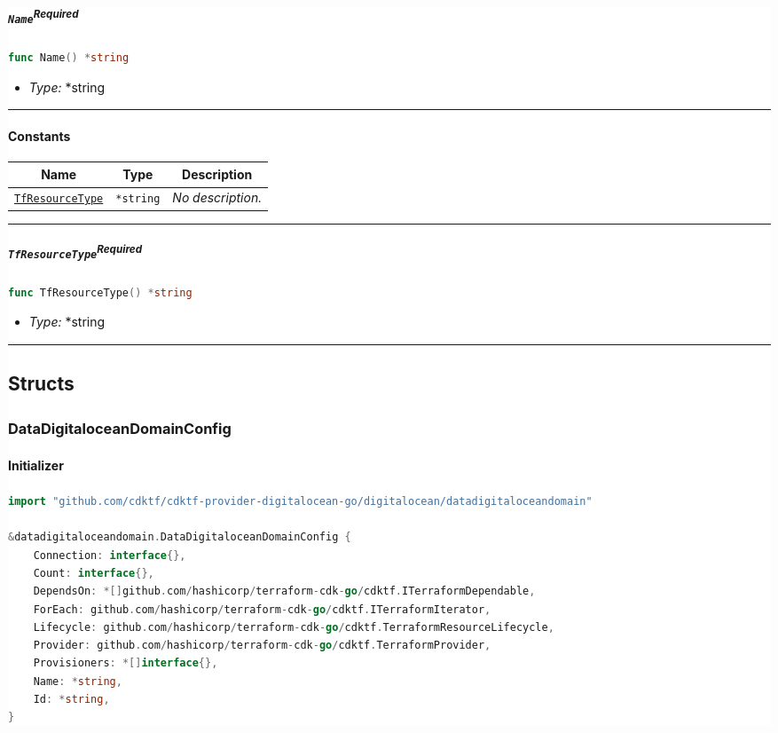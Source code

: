 ##### `Name`<sup>Required</sup> <a name="Name" id="@cdktf/provider-digitalocean.dataDigitaloceanDomain.DataDigitaloceanDomain.property.name"></a>

```go
func Name() *string
```

- *Type:* *string

---

#### Constants <a name="Constants" id="Constants"></a>

| **Name** | **Type** | **Description** |
| --- | --- | --- |
| <code><a href="#@cdktf/provider-digitalocean.dataDigitaloceanDomain.DataDigitaloceanDomain.property.tfResourceType">TfResourceType</a></code> | <code>*string</code> | *No description.* |

---

##### `TfResourceType`<sup>Required</sup> <a name="TfResourceType" id="@cdktf/provider-digitalocean.dataDigitaloceanDomain.DataDigitaloceanDomain.property.tfResourceType"></a>

```go
func TfResourceType() *string
```

- *Type:* *string

---

## Structs <a name="Structs" id="Structs"></a>

### DataDigitaloceanDomainConfig <a name="DataDigitaloceanDomainConfig" id="@cdktf/provider-digitalocean.dataDigitaloceanDomain.DataDigitaloceanDomainConfig"></a>

#### Initializer <a name="Initializer" id="@cdktf/provider-digitalocean.dataDigitaloceanDomain.DataDigitaloceanDomainConfig.Initializer"></a>

```go
import "github.com/cdktf/cdktf-provider-digitalocean-go/digitalocean/datadigitaloceandomain"

&datadigitaloceandomain.DataDigitaloceanDomainConfig {
	Connection: interface{},
	Count: interface{},
	DependsOn: *[]github.com/hashicorp/terraform-cdk-go/cdktf.ITerraformDependable,
	ForEach: github.com/hashicorp/terraform-cdk-go/cdktf.ITerraformIterator,
	Lifecycle: github.com/hashicorp/terraform-cdk-go/cdktf.TerraformResourceLifecycle,
	Provider: github.com/hashicorp/terraform-cdk-go/cdktf.TerraformProvider,
	Provisioners: *[]interface{},
	Name: *string,
	Id: *string,
}
```
